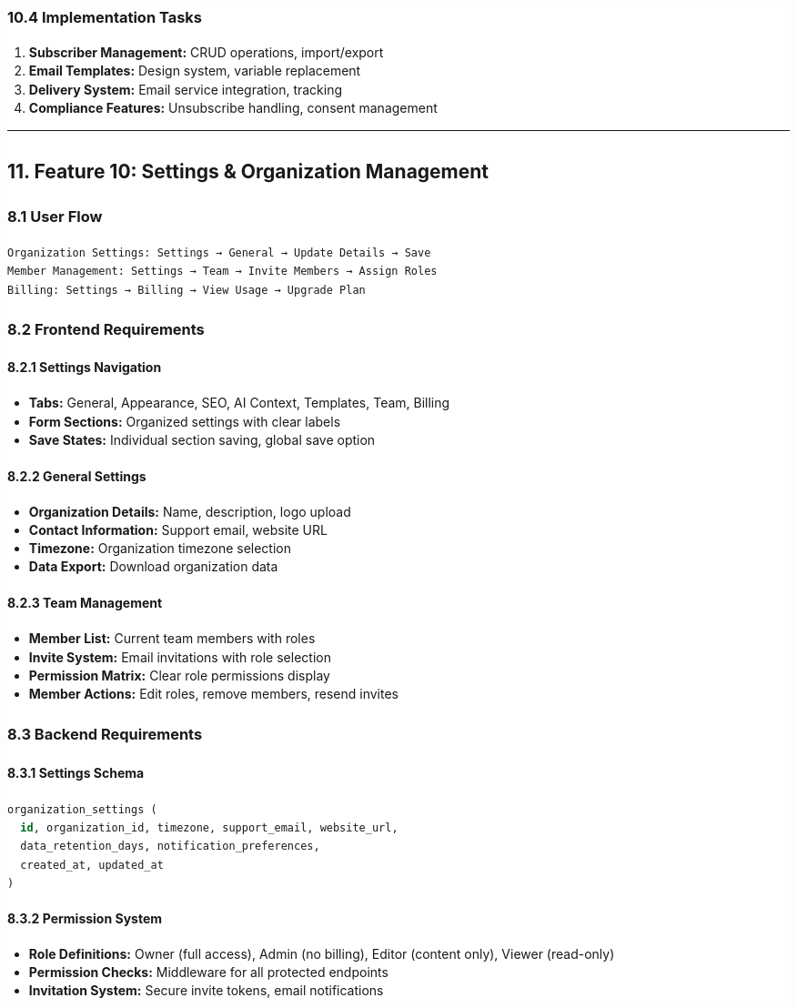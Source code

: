 ### 10.4 Implementation Tasks
1. **Subscriber Management:** CRUD operations, import/export
2. **Email Templates:** Design system, variable replacement
3. **Delivery System:** Email service integration, tracking
4. **Compliance Features:** Unsubscribe handling, consent management

---

## 11. Feature 10: Settings & Organization Management

### 8.1 User Flow
```
Organization Settings: Settings → General → Update Details → Save
Member Management: Settings → Team → Invite Members → Assign Roles
Billing: Settings → Billing → View Usage → Upgrade Plan
```

### 8.2 Frontend Requirements

#### **8.2.1 Settings Navigation**
- **Tabs:** General, Appearance, SEO, AI Context, Templates, Team, Billing
- **Form Sections:** Organized settings with clear labels
- **Save States:** Individual section saving, global save option

#### **8.2.2 General Settings**
- **Organization Details:** Name, description, logo upload
- **Contact Information:** Support email, website URL
- **Timezone:** Organization timezone selection
- **Data Export:** Download organization data

#### **8.2.3 Team Management**
- **Member List:** Current team members with roles
- **Invite System:** Email invitations with role selection
- **Permission Matrix:** Clear role permissions display
- **Member Actions:** Edit roles, remove members, resend invites

### 8.3 Backend Requirements

#### **8.3.1 Settings Schema**
```sql
organization_settings (
  id, organization_id, timezone, support_email, website_url,
  data_retention_days, notification_preferences,
  created_at, updated_at
)
```

#### **8.3.2 Permission System**
- **Role Definitions:** Owner (full access), Admin (no billing), Editor (content only), Viewer (read-only)
- **Permission Checks:** Middleware for all protected endpoints
- **Invitation System:** Secure invite tokens, email notifications

